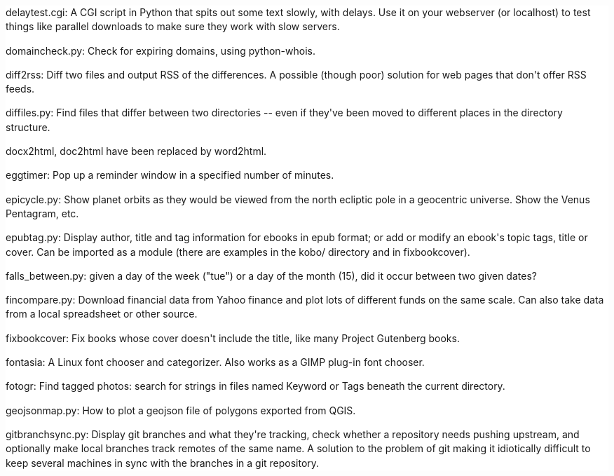 delaytest.cgi:
    A CGI script in Python that spits out some text slowly, with delays.
    Use it on your webserver (or localhost) to test things like parallel
    downloads to make sure they work with slow servers.

domaincheck.py:
    Check for expiring domains, using python-whois.

diff2rss:
    Diff two files and output RSS of the differences.
    A possible (though poor) solution for web pages that don't offer RSS feeds.

diffiles.py:
    Find files that differ between two directories -- even if
    they've been moved to different places in the directory structure.

docx2html, doc2html have been replaced by word2html.

eggtimer:
    Pop up a reminder window in a specified number of minutes.

epicycle.py:
    Show planet orbits as they would be viewed from the north ecliptic
    pole in a geocentric universe. Show the Venus Pentagram, etc.

epubtag.py:
    Display author, title and tag information for ebooks in epub format;
    or add or modify an ebook's topic tags, title or cover.
    Can be imported as a module (there are examples in the kobo/ directory
    and in fixbookcover).

falls_between.py:
    given a day of the week ("tue") or a day of the month (15),
    did it occur between two given dates?

fincompare.py:
    Download financial data from Yahoo finance and plot lots of
    different funds on the same scale.
    Can also take data from a local spreadsheet or other source.

fixbookcover:
    Fix books whose cover doesn't include the title, like many
    Project Gutenberg books.

fontasia:
    A Linux font chooser and categorizer.
    Also works as a GIMP plug-in font chooser.

fotogr:
    Find tagged photos: search for strings in files named Keyword or Tags
    beneath the current directory.

geojsonmap.py:
    How to plot a geojson file of polygons exported from QGIS.

gitbranchsync.py:
    Display git branches and what they're tracking,
    check whether a repository needs pushing upstream,
    and optionally make local branches track remotes of the same name.
    A solution to the problem of git making it idiotically difficult
    to keep several machines in sync with the branches in a git repository.
